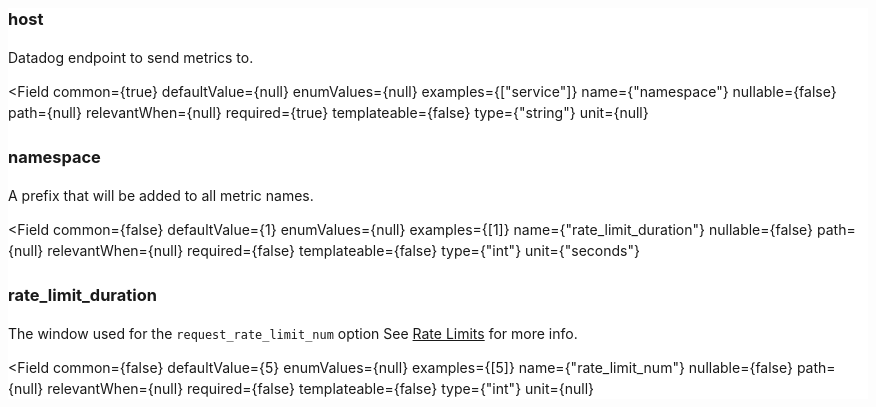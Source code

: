 ### host

Datadog endpoint to send metrics to.


</Field>


<Field
  common={true}
  defaultValue={null}
  enumValues={null}
  examples={["service"]}
  name={"namespace"}
  nullable={false}
  path={null}
  relevantWhen={null}
  required={true}
  templateable={false}
  type={"string"}
  unit={null}
  >

### namespace

A prefix that will be added to all metric names.


</Field>


<Field
  common={false}
  defaultValue={1}
  enumValues={null}
  examples={[1]}
  name={"rate_limit_duration"}
  nullable={false}
  path={null}
  relevantWhen={null}
  required={false}
  templateable={false}
  type={"int"}
  unit={"seconds"}
  >

### rate_limit_duration

The window used for the `request_rate_limit_num` option See [Rate Limits](#rate-limits) for more info.


</Field>


<Field
  common={false}
  defaultValue={5}
  enumValues={null}
  examples={[5]}
  name={"rate_limit_num"}
  nullable={false}
  path={null}
  relevantWhen={null}
  required={false}
  templateable={false}
  type={"int"}
  unit={null}
  >


[docs.configuration#environment-variables]: ../../setup/configuration#environment-variables
[docs.data-model#metric]: ../../about/data-model#metric
[urls.datadog]: https://www.datadoghq.com
[urls.new_datadog_metrics_sink_issue]: https://github.com/timberio/vector/issues/new?labels=sink%3A+datadog_metrics